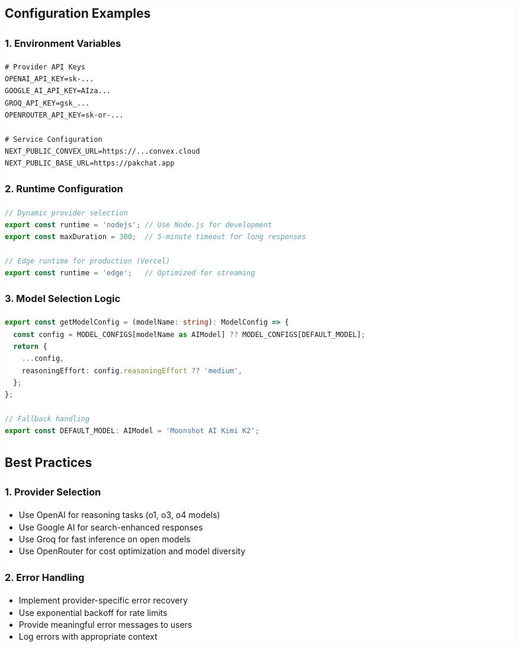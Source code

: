 ## Configuration Examples

### 1. Environment Variables

```env
# Provider API Keys
OPENAI_API_KEY=sk-...
GOOGLE_AI_API_KEY=AIza...
GROQ_API_KEY=gsk_...
OPENROUTER_API_KEY=sk-or-...

# Service Configuration
NEXT_PUBLIC_CONVEX_URL=https://...convex.cloud
NEXT_PUBLIC_BASE_URL=https://pakchat.app
```

### 2. Runtime Configuration

```typescript
// Dynamic provider selection
export const runtime = 'nodejs'; // Use Node.js for development
export const maxDuration = 300;  // 5-minute timeout for long responses

// Edge runtime for production (Vercel)
export const runtime = 'edge';   // Optimized for streaming
```

### 3. Model Selection Logic

```typescript
export const getModelConfig = (modelName: string): ModelConfig => {
  const config = MODEL_CONFIGS[modelName as AIModel] ?? MODEL_CONFIGS[DEFAULT_MODEL];
  return {
    ...config,
    reasoningEffort: config.reasoningEffort ?? 'medium',
  };
};

// Fallback handling
export const DEFAULT_MODEL: AIModel = 'Moonshot AI Kimi K2';
```

## Best Practices

### 1. Provider Selection
- Use OpenAI for reasoning tasks (o1, o3, o4 models)
- Use Google AI for search-enhanced responses
- Use Groq for fast inference on open models
- Use OpenRouter for cost optimization and model diversity

### 2. Error Handling
- Implement provider-specific error recovery
- Use exponential backoff for rate limits
- Provide meaningful error messages to users
- Log errors with appropriate context
